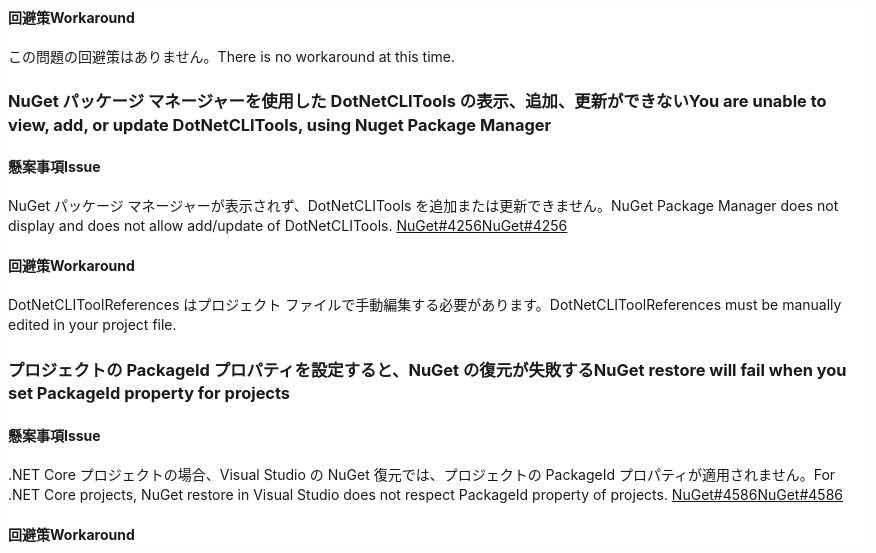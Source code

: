 #### <a name="workaround"></a><span data-ttu-id="0554d-125">回避策</span><span class="sxs-lookup"><span data-stu-id="0554d-125">Workaround</span></span>

<span data-ttu-id="0554d-126">この問題の回避策はありません。</span><span class="sxs-lookup"><span data-stu-id="0554d-126">There is no workaround at this time.</span></span>

### <a name="you-are-unable-to-view-add-or-update-dotnetclitools-using-nuget-package-manager"></a><span data-ttu-id="0554d-127">NuGet パッケージ マネージャーを使用した DotNetCLITools の表示、追加、更新ができない</span><span class="sxs-lookup"><span data-stu-id="0554d-127">You are unable to view, add, or update DotNetCLITools, using Nuget Package Manager</span></span>

#### <a name="issue"></a><span data-ttu-id="0554d-128">懸案事項</span><span class="sxs-lookup"><span data-stu-id="0554d-128">Issue</span></span>

<span data-ttu-id="0554d-129">NuGet パッケージ マネージャーが表示されず、DotNetCLITools を追加または更新できません。</span><span class="sxs-lookup"><span data-stu-id="0554d-129">NuGet Package Manager does not display and does not allow add/update of DotNetCLITools.</span></span> [<span data-ttu-id="0554d-130">NuGet#4256</span><span class="sxs-lookup"><span data-stu-id="0554d-130">NuGet#4256</span></span>](https://github.com/NuGet/Home/issues/4256)

#### <a name="workaround"></a><span data-ttu-id="0554d-131">回避策</span><span class="sxs-lookup"><span data-stu-id="0554d-131">Workaround</span></span>

<span data-ttu-id="0554d-132">DotNetCLIToolReferences はプロジェクト ファイルで手動編集する必要があります。</span><span class="sxs-lookup"><span data-stu-id="0554d-132">DotNetCLIToolReferences must be manually edited in your project file.</span></span>

### <a name="nuget-restore-will-fail-when-you-set-packageid-property-for-projects"></a><span data-ttu-id="0554d-133">プロジェクトの PackageId プロパティを設定すると、NuGet の復元が失敗する</span><span class="sxs-lookup"><span data-stu-id="0554d-133">NuGet restore will fail when you set PackageId property for projects</span></span>

#### <a name="issue"></a><span data-ttu-id="0554d-134">懸案事項</span><span class="sxs-lookup"><span data-stu-id="0554d-134">Issue</span></span>

<span data-ttu-id="0554d-135">.NET Core プロジェクトの場合、Visual Studio の NuGet 復元では、プロジェクトの PackageId プロパティが適用されません。</span><span class="sxs-lookup"><span data-stu-id="0554d-135">For .NET Core projects, NuGet restore in Visual Studio does not respect PackageId property of projects.</span></span> [<span data-ttu-id="0554d-136">NuGet#4586</span><span class="sxs-lookup"><span data-stu-id="0554d-136">NuGet#4586</span></span>](https://github.com/NuGet/Home/issues/4586)

#### <a name="workaround"></a><span data-ttu-id="0554d-137">回避策</span><span class="sxs-lookup"><span data-stu-id="0554d-137">Workaround</span></span>
